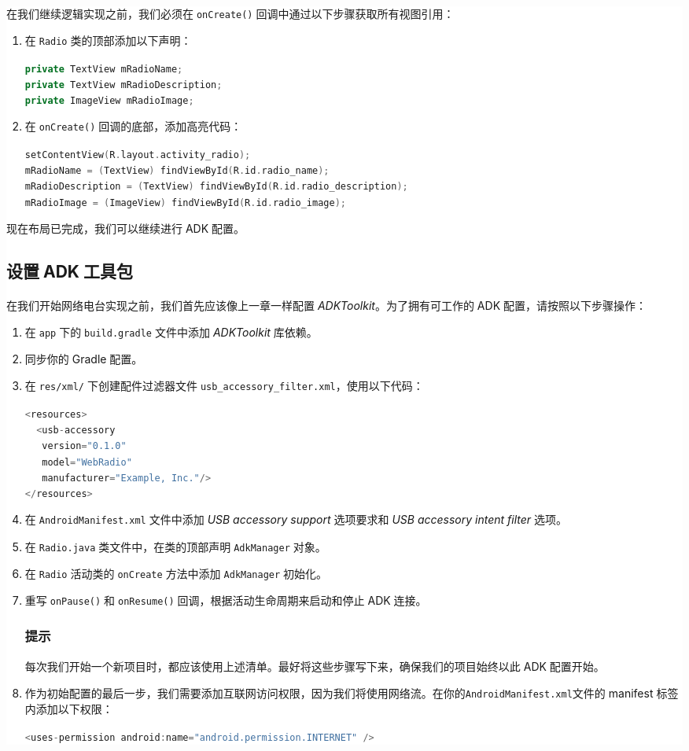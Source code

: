 在我们继续逻辑实现之前，我们必须在 `onCreate()` 回调中通过以下步骤获取所有视图引用：

1.  在 `Radio` 类的顶部添加以下声明：

    ```kt
    private TextView mRadioName;
    private TextView mRadioDescription;
    private ImageView mRadioImage;
    ```

1.  在 `onCreate()` 回调的底部，添加高亮代码：

    ```kt
    setContentView(R.layout.activity_radio);
    mRadioName = (TextView) findViewById(R.id.radio_name);
    mRadioDescription = (TextView) findViewById(R.id.radio_description);
    mRadioImage = (ImageView) findViewById(R.id.radio_image);

    ```

现在布局已完成，我们可以继续进行 ADK 配置。

## 设置 ADK 工具包

在我们开始网络电台实现之前，我们首先应该像上一章一样配置 *ADKToolkit*。为了拥有可工作的 ADK 配置，请按照以下步骤操作：

1.  在 `app` 下的 `build.gradle` 文件中添加 *ADKToolkit* 库依赖。

1.  同步你的 Gradle 配置。

1.  在 `res/xml/` 下创建配件过滤器文件 `usb_accessory_filter.xml`，使用以下代码：

    ```kt
    <resources>
      <usb-accessory
       version="0.1.0"
       model="WebRadio"
       manufacturer="Example, Inc."/>
    </resources>
    ```

1.  在 `AndroidManifest.xml` 文件中添加 *USB accessory support* 选项要求和 *USB accessory intent filter* 选项。

1.  在 `Radio.java` 类文件中，在类的顶部声明 `AdkManager` 对象。

1.  在 `Radio` 活动类的 `onCreate` 方法中添加 `AdkManager` 初始化。

1.  重写 `onPause()` 和 `onResume()` 回调，根据活动生命周期来启动和停止 ADK 连接。

    ### 提示

    每次我们开始一个新项目时，都应该使用上述清单。最好将这些步骤写下来，确保我们的项目始终以此 ADK 配置开始。

1.  作为初始配置的最后一步，我们需要添加互联网访问权限，因为我们将使用网络流。在你的`AndroidManifest.xml`文件的 manifest 标签内添加以下权限：

    ```kt
    <uses-permission android:name="android.permission.INTERNET" />
    ```
